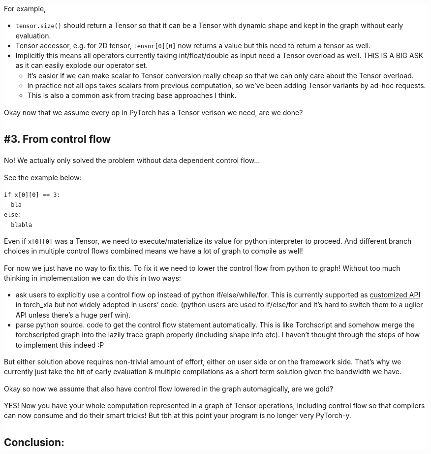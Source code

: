 For example,

* `tensor.size()` should return a Tensor so that it can be a Tensor with dynamic shape and kept in the graph without early evaluation.
* Tensor accessor, e.g. for 2D tensor, `tensor[0][0]` now returns a value but this need to return a tensor as well.
* Implicitly this means all operators currently taking int/float/double as input need a Tensor overload as well. THIS IS A BIG ASK as it can easily explode our operator set.
    * It’s easier if we can make scalar to Tensor conversion really cheap so that we can only care about the Tensor overload.
    * In practice not all ops takes scalars from previous computation, so we’ve been adding Tensor variants by ad-hoc requests.
    * This is also a common ask from tracing base approaches I think.

Okay now that we assume every op in PyTorch has a Tensor verison we need, are we done?

## #3. From control flow

No! We actually only solved the problem without data dependent control flow...

See the example below:

```
if x[0][0] == 3:
  bla
else:
  blabla
```

Even if `x[0][0]` was a Tensor, we need to execute/materialize its value for python interpreter to proceed. And different branch choices in multiple control flows combined means we have a lot of graph to compile as well!

For now we just have no way to fix this. To fix it we need to lower the control flow from python to graph! Without too much thinking in implementation we can do this in two ways:

* ask users to explicitly use a control flow op instead of python if/else/while/for. This is currently supported as [customized API in torch_xla](https://github.com/pytorch/xla/blob/main/torch_xla/core/xla_builder.py#L563-L574) but not widely adopted in users’ code. (python users are used to if/else/for and it’s hard to switch them to a uglier API unless there’s a huge perf win).
* parse python source. code to get the control flow statement automatically. This is like Torchscript and somehow merge the torchscripted graph into the lazily trace graph properly (including shape info etc). I haven’t thought through the steps of how to implement this indeed :P

But either solution above requires non-trivial amount of effort, either on user side or on the framework side. That’s why we currently just take the hit of early evaluation & multiple compilations as a short term solution given the bandwidth we have.

Okay so now we assume that also have control flow lowered in the graph automagically, are we gold?

YES! Now you have your whole computation represented in a graph of Tensor operations, including control flow so that compilers can now consume and do their smart tricks! But tbh at this point your program is no longer very PyTorch-y.


## Conclusion:
